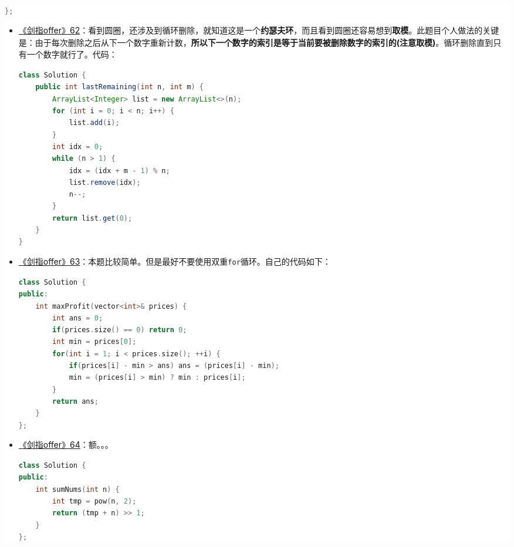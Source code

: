   ```cpp
  };
  ```

- [《剑指offer》62](https://leetcode.cn/problems/yuan-quan-zhong-zui-hou-sheng-xia-de-shu-zi-lcof/)：看到圆圈，还涉及到循环删除，就知道这是一个**约瑟夫环**，而且看到圆圈还容易想到**取模**。此题目个人做法的关键是：由于每次删除之后从下一个数字重新计数，**所以下一个数字的索引是等于当前要被删除数字的索引的(注意取模)**。循环删除直到只有一个数字就行了。代码：

  ```java
  class Solution {
      public int lastRemaining(int n, int m) {
          ArrayList<Integer> list = new ArrayList<>(n);
          for (int i = 0; i < n; i++) {
              list.add(i);
          }
          int idx = 0;
          while (n > 1) {
              idx = (idx + m - 1) % n;
              list.remove(idx);
              n--;
          }
          return list.get(0);
      }
  }
  ```

- [《剑指offer》63](https://leetcode.cn/problems/gu-piao-de-zui-da-li-run-lcof/)：本题比较简单。但是最好不要使用双重`for`循环。自己的代码如下：

  ```cpp
  class Solution {
  public:
      int maxProfit(vector<int>& prices) {
          int ans = 0;
          if(prices.size() == 0) return 0;
          int min = prices[0];
          for(int i = 1; i < prices.size(); ++i) {
              if(prices[i] - min > ans) ans = (prices[i] - min);
              min = (prices[i] > min) ? min : prices[i];
          }
          return ans;
      }
  };
  ```

- [《剑指offer》64](https://leetcode.cn/problems/qiu-12n-lcof/)：额。。。

  ```cpp
  class Solution {
  public:
      int sumNums(int n) {
          int tmp = pow(n, 2);
          return (tmp + n) >> 1;
      }
  };
  ```
